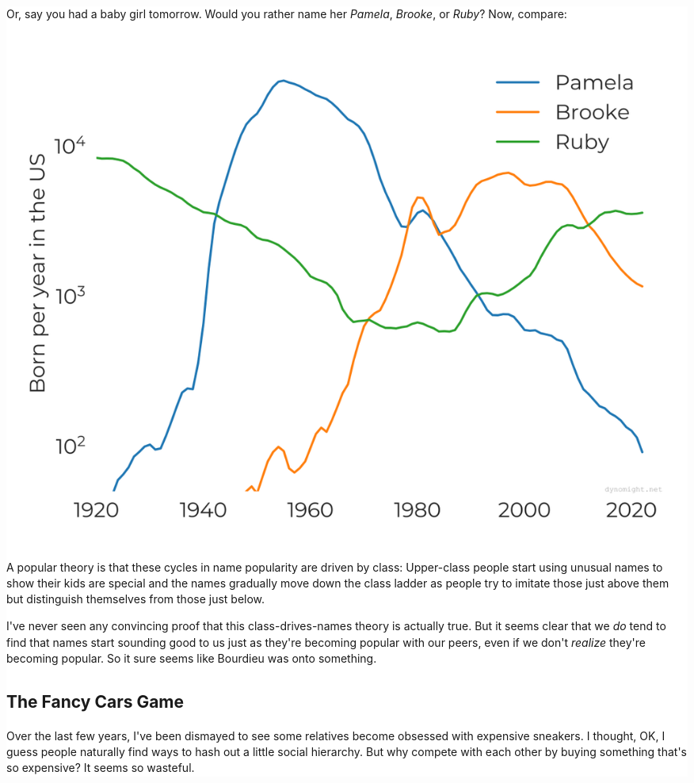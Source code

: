 Or, say you had a baby girl tomorrow. Would you rather name her *Pamela*, *Brooke*, or *Ruby*? Now, compare:

![name graph](/img/taste-games/names.svg)

A popular theory is that these cycles in name popularity are driven by class: Upper-class people start using unusual names to show their kids are special and the names gradually move down the class ladder as people try to imitate those just above them but distinguish themselves from those just below.

I've never seen any convincing proof that this class-drives-names theory is actually true. But it seems clear that we *do* tend to find that names start sounding good to us just as they're becoming popular with our peers, even if we don't *realize* they're becoming popular. So it sure seems like Bourdieu was onto something. 

## The Fancy Cars Game

Over the last few years, I've been dismayed to see some relatives become obsessed with expensive sneakers. I thought, OK, I guess people naturally find ways to hash out a little social hierarchy. But why compete with each other by buying something that's so expensive? It seems so wasteful.
